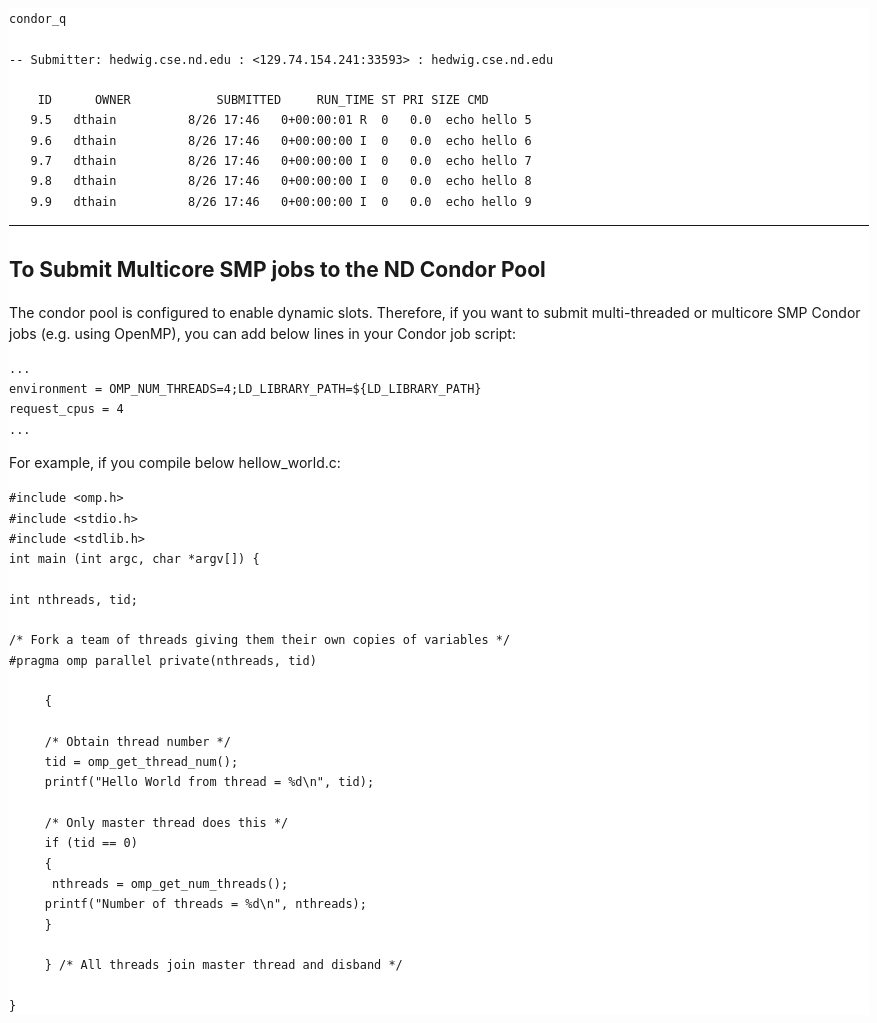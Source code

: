 ``` shell
condor_q

-- Submitter: hedwig.cse.nd.edu : <129.74.154.241:33593> : hedwig.cse.nd.edu

    ID      OWNER            SUBMITTED     RUN_TIME ST PRI SIZE CMD
   9.5   dthain          8/26 17:46   0+00:00:01 R  0   0.0  echo hello 5
   9.6   dthain          8/26 17:46   0+00:00:00 I  0   0.0  echo hello 6
   9.7   dthain          8/26 17:46   0+00:00:00 I  0   0.0  echo hello 7
   9.8   dthain          8/26 17:46   0+00:00:00 I  0   0.0  echo hello 8
   9.9   dthain          8/26 17:46   0+00:00:00 I  0   0.0  echo hello 9
```

------------------------------------------------------------------------

## To Submit Multicore SMP jobs to the ND Condor Pool

The condor pool is configured to enable dynamic slots. Therefore, if you want to submit multi-threaded or multicore SMP Condor jobs (e.g. using OpenMP), you can add below lines in your Condor job script:

``` shell
...
environment = OMP_NUM_THREADS=4;LD_LIBRARY_PATH=${LD_LIBRARY_PATH}
request_cpus = 4
...
```

For example, if you compile below hellow_world.c:

``` shell
#include <omp.h>
#include <stdio.h>
#include <stdlib.h>
int main (int argc, char *argv[]) {

int nthreads, tid;

/* Fork a team of threads giving them their own copies of variables */
#pragma omp parallel private(nthreads, tid)

     {

     /* Obtain thread number */
     tid = omp_get_thread_num();
     printf("Hello World from thread = %d\n", tid);

     /* Only master thread does this */
     if (tid == 0)
     {
      nthreads = omp_get_num_threads();
     printf("Number of threads = %d\n", nthreads);
     }

     } /* All threads join master thread and disband */

}
```
